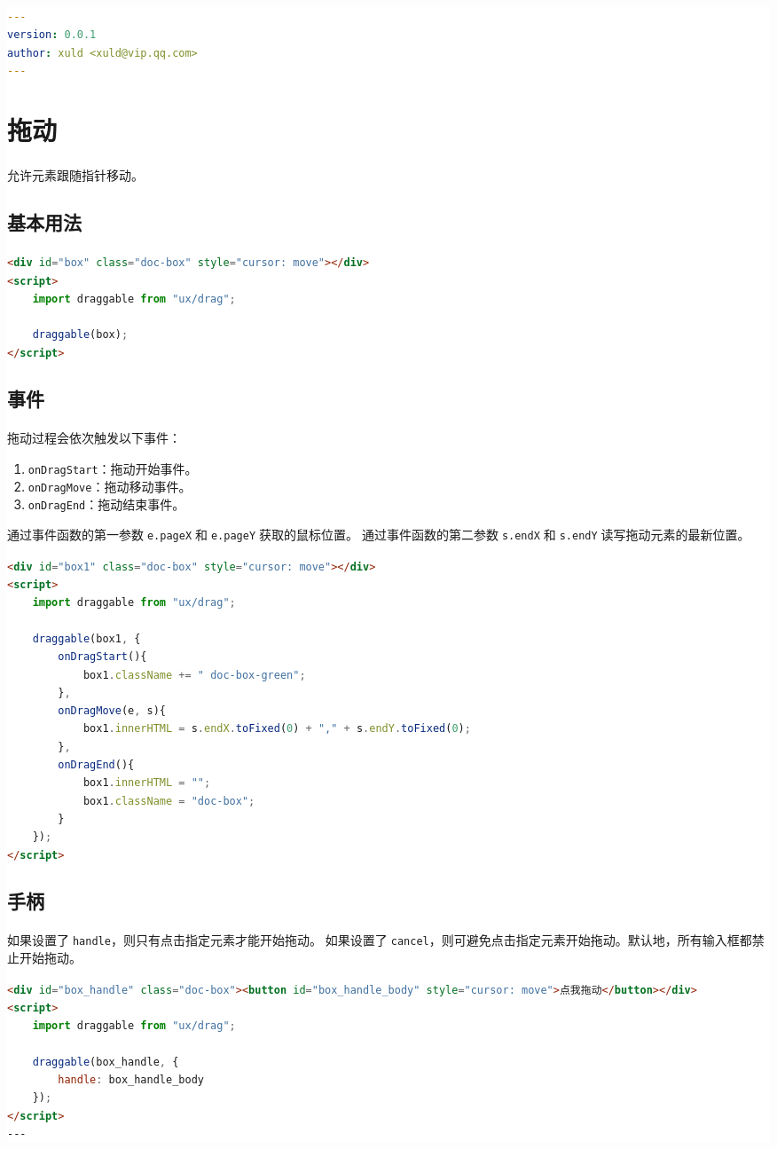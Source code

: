 ```yaml
---
version: 0.0.1
author: xuld <xuld@vip.qq.com>
---
```

# 拖动
允许元素跟随指针移动。

## 基本用法
```html demo {5}
<div id="box" class="doc-box" style="cursor: move"></div>
<script>
    import draggable from "ux/drag";

    draggable(box);
</script>
```

## 事件
拖动过程会依次触发以下事件：
1. `onDragStart`：拖动开始事件。
2. `onDragMove`：拖动移动事件。
3. `onDragEnd`：拖动结束事件。

通过事件函数的第一参数 `e.pageX` 和 `e.pageY` 获取的鼠标位置。
通过事件函数的第二参数 `s.endX` 和 `s.endY` 读写拖动元素的最新位置。

```html demo {6-15}
<div id="box1" class="doc-box" style="cursor: move"></div>
<script>
    import draggable from "ux/drag";

    draggable(box1, {
        onDragStart(){ 
            box1.className += " doc-box-green"; 
        },
        onDragMove(e, s){ 
            box1.innerHTML = s.endX.toFixed(0) + "," + s.endY.toFixed(0); 
        },
        onDragEnd(){ 
            box1.innerHTML = "";
            box1.className = "doc-box"; 
        }
    });
</script>
```

## 手柄
如果设置了 `handle`，则只有点击指定元素才能开始拖动。
如果设置了 `cancel`，则可避免点击指定元素开始拖动。默认地，所有输入框都禁止开始拖动。
```html demo {6,14-16}
<div id="box_handle" class="doc-box"><button id="box_handle_body" style="cursor: move">点我拖动</button></div>
<script>
    import draggable from "ux/drag";

    draggable(box_handle, {
        handle: box_handle_body
    });
</script>
---
```